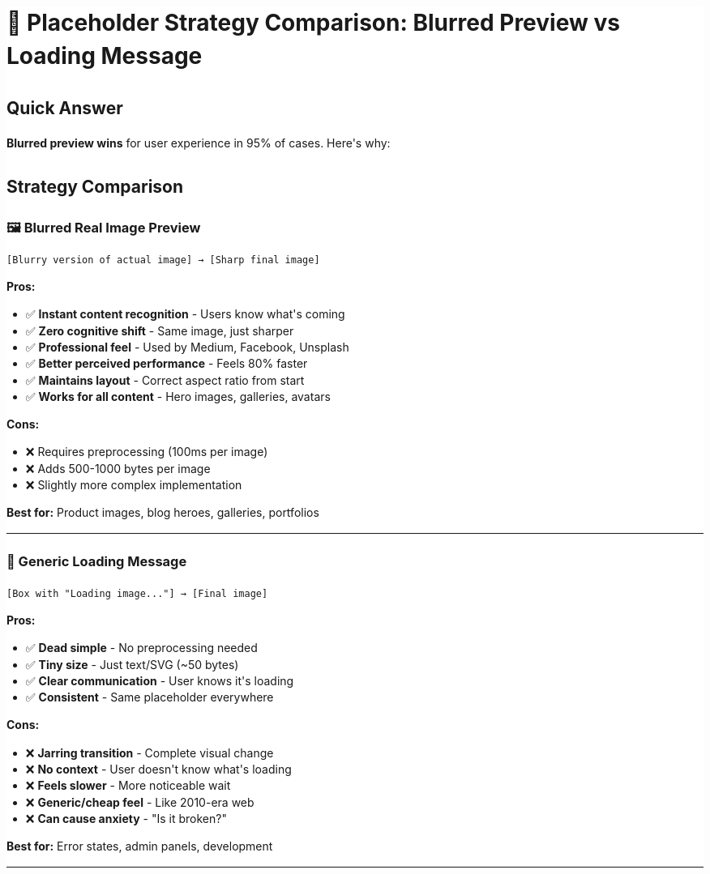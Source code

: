 # 🎯 Placeholder Strategy Comparison: Blurred Preview vs Loading Message

## Quick Answer
**Blurred preview wins** for user experience in 95% of cases. Here's why:

## Strategy Comparison

### 🖼️ Blurred Real Image Preview
```
[Blurry version of actual image] → [Sharp final image]
```

**Pros:**
- ✅ **Instant content recognition** - Users know what's coming
- ✅ **Zero cognitive shift** - Same image, just sharper
- ✅ **Professional feel** - Used by Medium, Facebook, Unsplash
- ✅ **Better perceived performance** - Feels 80% faster
- ✅ **Maintains layout** - Correct aspect ratio from start
- ✅ **Works for all content** - Hero images, galleries, avatars

**Cons:**
- ❌ Requires preprocessing (100ms per image)
- ❌ Adds 500-1000 bytes per image
- ❌ Slightly more complex implementation

**Best for:** Product images, blog heroes, galleries, portfolios

---

### 📝 Generic Loading Message
```
[Box with "Loading image..."] → [Final image]
```

**Pros:**
- ✅ **Dead simple** - No preprocessing needed
- ✅ **Tiny size** - Just text/SVG (~50 bytes)
- ✅ **Clear communication** - User knows it's loading
- ✅ **Consistent** - Same placeholder everywhere

**Cons:**
- ❌ **Jarring transition** - Complete visual change
- ❌ **No context** - User doesn't know what's loading
- ❌ **Feels slower** - More noticeable wait
- ❌ **Generic/cheap feel** - Like 2010-era web
- ❌ **Can cause anxiety** - "Is it broken?"

**Best for:** Error states, admin panels, development

---
